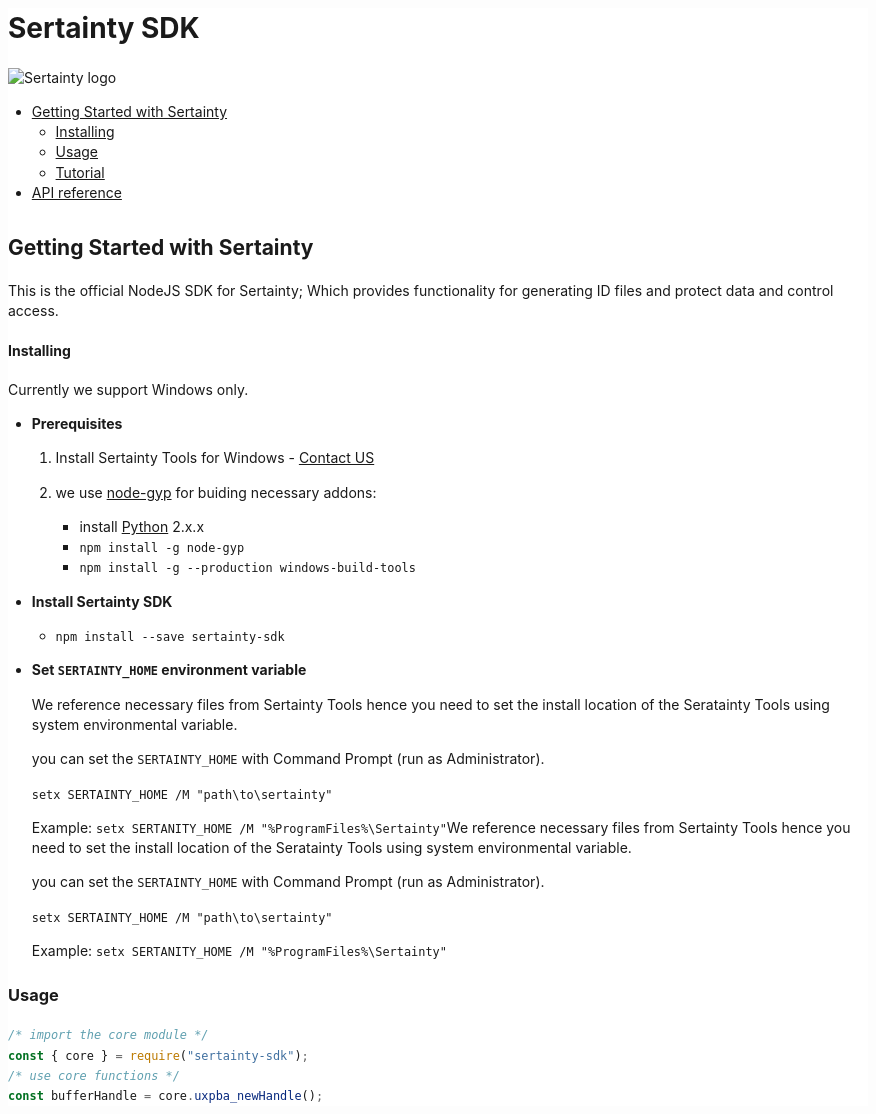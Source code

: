 # Sertainty SDK
![Sertainty logo](https://i.ibb.co/ngjkVxN/Screen-Shot-2018-12-11-at-4-39-35-PM.png)

- [Getting Started with Sertainty](#getting-started-with-sertainty)
    - [Installing](#installing)
    - [Usage](#usage)
    - [Tutorial](#tutorial)
- [API reference](#api-reference)

## Getting Started with Sertainty
This is the official NodeJS SDK for Sertainty; Which provides functionality for generating ID files and protect data and control access.

#### Installing
Currently we support Windows only.

- __Prerequisites__
  
  1. Install Sertainty Tools for Windows - [Contact US](https://www.sertainty.com/)
   
  2. we use [node-gyp](https://github.com/nodejs/node-gyp) for buiding necessary addons: 
       -  install [Python](https://www.python.org/downloads/release/python-272/) 2.x.x
       - `npm install -g node-gyp`
       - `npm install -g --production windows-build-tools`

-  __Install Sertainty SDK__
    - `npm install --save sertainty-sdk`

-  __Set `SERTAINTY_HOME` environment variable__
  
    We reference necessary files from Sertainty Tools hence you need to set the install location of the Seratainty Tools using system environmental variable.

    you can set the `SERTAINTY_HOME` with Command Prompt (run as Administrator).
    
    `setx SERTAINTY_HOME /M "path\to\sertainty"`
  
    Example: `setx SERTANITY_HOME /M "%ProgramFiles%\Sertainty"`We reference necessary files from Sertainty Tools hence you need to set the install location of the Seratainty Tools using system environmental variable.

    you can set the `SERTAINTY_HOME` with Command Prompt (run as Administrator).
    
    `setx SERTAINTY_HOME /M "path\to\sertainty"`
  
    Example: `setx SERTANITY_HOME /M "%ProgramFiles%\Sertainty"` 

### Usage
```javascript
/* import the core module */
const { core } = require("sertainty-sdk");
/* use core functions */
const bufferHandle = core.uxpba_newHandle();
```
